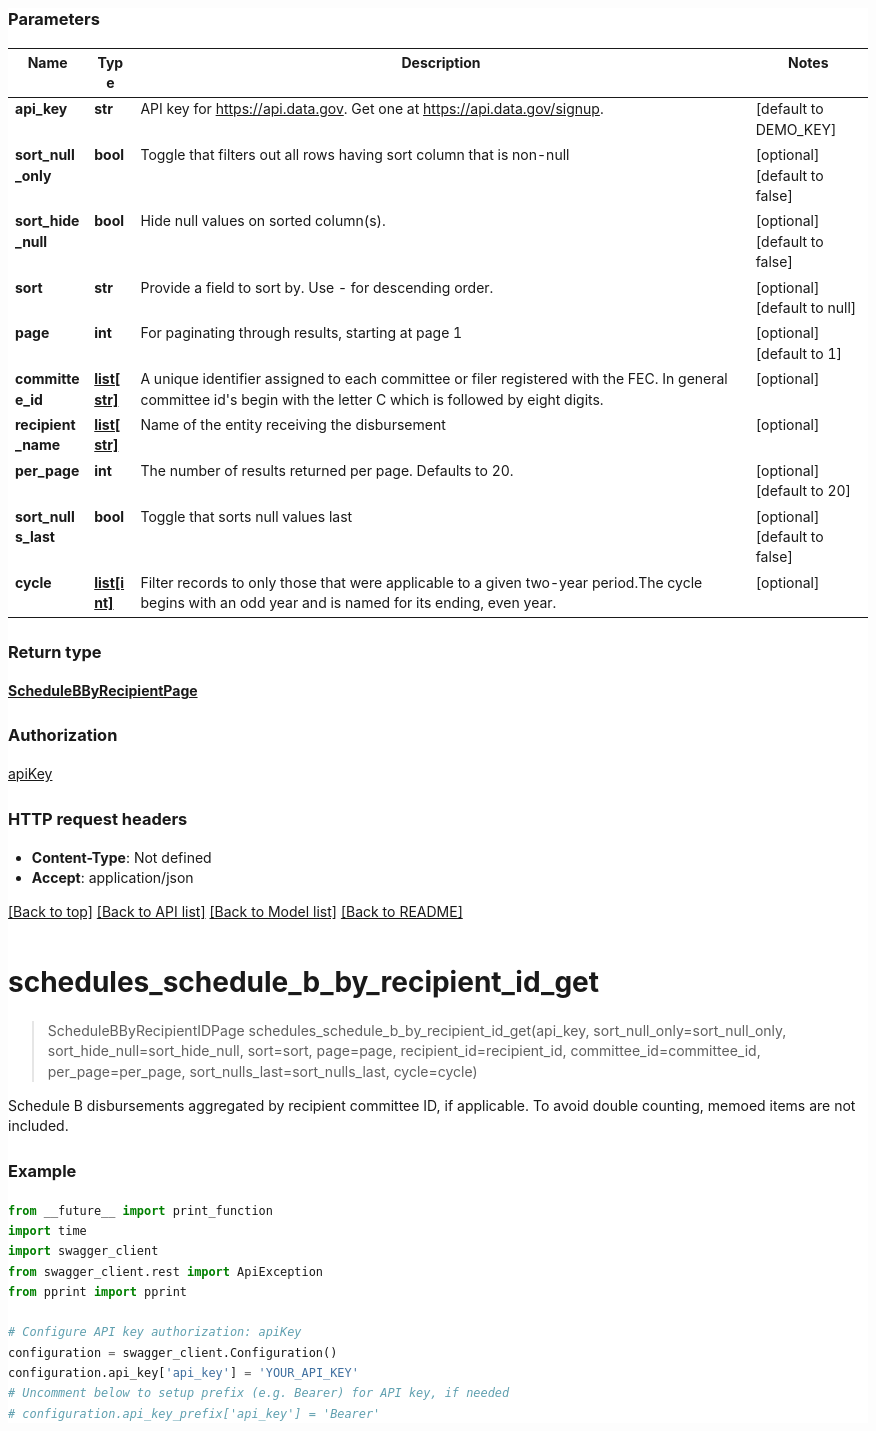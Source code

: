 ### Parameters

Name | Type | Description  | Notes
------------- | ------------- | ------------- | -------------
 **api_key** | **str**|  API key for https://api.data.gov. Get one at https://api.data.gov/signup.  | [default to DEMO_KEY]
 **sort_null_only** | **bool**| Toggle that filters out all rows having sort column that is non-null | [optional] [default to false]
 **sort_hide_null** | **bool**| Hide null values on sorted column(s). | [optional] [default to false]
 **sort** | **str**| Provide a field to sort by. Use - for descending order. | [optional] [default to null]
 **page** | **int**| For paginating through results, starting at page 1 | [optional] [default to 1]
 **committee_id** | [**list[str]**](str.md)|  A unique identifier assigned to each committee or filer registered with the FEC. In general committee id&#39;s begin with the letter C which is followed by eight digits.  | [optional] 
 **recipient_name** | [**list[str]**](str.md)| Name of the entity receiving the disbursement | [optional] 
 **per_page** | **int**| The number of results returned per page. Defaults to 20. | [optional] [default to 20]
 **sort_nulls_last** | **bool**| Toggle that sorts null values last | [optional] [default to false]
 **cycle** | [**list[int]**](int.md)|  Filter records to only those that were applicable to a given two-year period.The cycle begins with an odd year and is named for its ending, even year.  | [optional] 

### Return type

[**ScheduleBByRecipientPage**](ScheduleBByRecipientPage.md)

### Authorization

[apiKey](../README.md#apiKey)

### HTTP request headers

 - **Content-Type**: Not defined
 - **Accept**: application/json

[[Back to top]](#) [[Back to API list]](../README.md#documentation-for-api-endpoints) [[Back to Model list]](../README.md#documentation-for-models) [[Back to README]](../README.md)

# **schedules_schedule_b_by_recipient_id_get**
> ScheduleBByRecipientIDPage schedules_schedule_b_by_recipient_id_get(api_key, sort_null_only=sort_null_only, sort_hide_null=sort_hide_null, sort=sort, page=page, recipient_id=recipient_id, committee_id=committee_id, per_page=per_page, sort_nulls_last=sort_nulls_last, cycle=cycle)



 Schedule B disbursements aggregated by recipient committee ID, if applicable. To avoid double counting, memoed items are not included. 

### Example
```python
from __future__ import print_function
import time
import swagger_client
from swagger_client.rest import ApiException
from pprint import pprint

# Configure API key authorization: apiKey
configuration = swagger_client.Configuration()
configuration.api_key['api_key'] = 'YOUR_API_KEY'
# Uncomment below to setup prefix (e.g. Bearer) for API key, if needed
# configuration.api_key_prefix['api_key'] = 'Bearer'
```